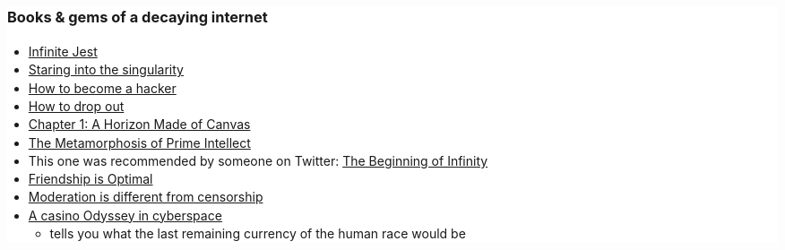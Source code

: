 ### Books & gems of a decaying internet

- [Infinite Jest](https://en.wikipedia.org/wiki/Infinite_Jest)
- [Staring into the singularity](https://web.archive.org/web/20070613184827/http://yudkowsky.net/singularity.html)
- [How to become a hacker](http://www.catb.org/~esr/faqs/hacker-howto.html)
- [How to drop out](https://ranprieur.com/essays/dropout.html#HTDO)
- [Chapter 1: A Horizon Made of Canvas](https://www.unqualified-reservations.org/2008/04/open-letter-to-open-minded-progressives/)
- [The Metamorphosis of Prime Intellect](http://localroger.com/prime-intellect/mopi1.html)
- This one was recommended by someone on Twitter: [The Beginning of Infinity](https://en.wikipedia.org/wiki/The_Beginning_of_Infinity)
- [Friendship is Optimal](https://www.fimfiction.net/story/62074/friendship-is-optimal)
- [Moderation is different from censorship](https://astralcodexten.substack.com/p/moderation-is-different-from-censorship)
- [A casino Odyssey in cyberspace](http://localroger.com/k5host/casodycs.html)
	- tells you what the last remaining currency of the human race would be

